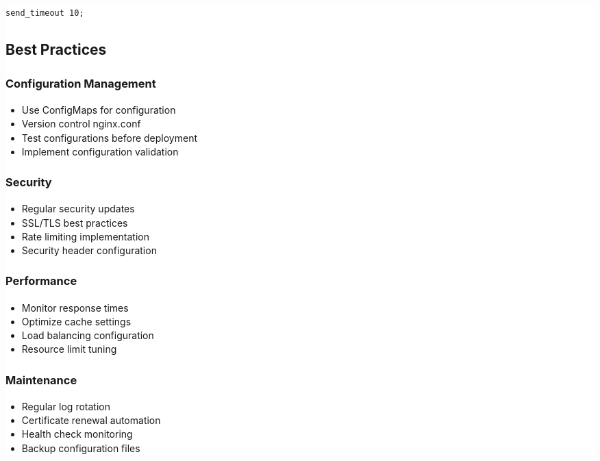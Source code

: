 ```nginx
send_timeout 10;
```

## Best Practices

### Configuration Management
- Use ConfigMaps for configuration
- Version control nginx.conf
- Test configurations before deployment
- Implement configuration validation

### Security
- Regular security updates
- SSL/TLS best practices
- Rate limiting implementation
- Security header configuration

### Performance
- Monitor response times
- Optimize cache settings
- Load balancing configuration
- Resource limit tuning

### Maintenance
- Regular log rotation
- Certificate renewal automation
- Health check monitoring
- Backup configuration files
